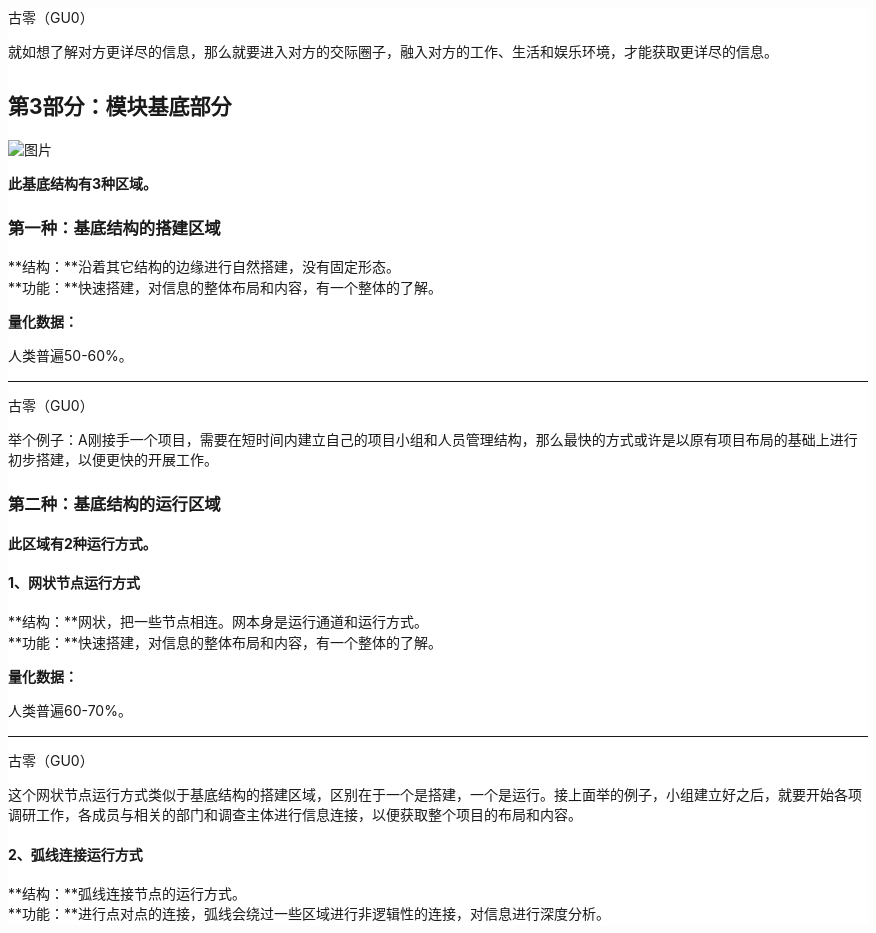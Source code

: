 
古零（GU0）

就如想了解对方更详尽的信息，那么就要进入对方的交际圈子，融入对方的工作、生活和娱乐环境，才能获取更详尽的信息。  

  

  

## 第3部分：模块基底部分  

![图片](https://mmbiz.qpic.cn/sz_mmbiz_png/KjjW98mq81FmvQn7Vibo1SxRTjk0TYxn1ES3hwX1KBLAOIMg5WOvTdJ4rndNmgRwgSsG5KB7xSVARRsVvnxpibHQ/640?wx_fmt=png&tp=webp&wxfrom=5&wx_lazy=1&wx_co=1)

**此基底结构有3种区域。**

####

### 第一种：基底结构的搭建区域  

**结构：**沿着其它结构的边缘进行自然搭建，没有固定形态。  
**功能：**快速搭建，对信息的整体布局和内容，有一个整体的了解。  

**量化数据：**

人类普遍50-60%。

---

古零（GU0）

举个例子：A刚接手一个项目，需要在短时间内建立自己的项目小组和人员管理结构，那么最快的方式或许是以原有项目布局的基础上进行初步搭建，以便更快的开展工作。

  

####

### 第二种：基底结构的运行区域  

**此区域有2种运行方式。**  

#### 1、网状节点运行方式  

**结构：**网状，把一些节点相连。网本身是运行通道和运行方式。  
**功能：**快速搭建，对信息的整体布局和内容，有一个整体的了解。  


**量化数据：**

人类普遍60-70%。

---

古零（GU0）

这个网状节点运行方式类似于基底结构的搭建区域，区别在于一个是搭建，一个是运行。接上面举的例子，小组建立好之后，就要开始各项调研工作，各成员与相关的部门和调查主体进行信息连接，以便获取整个项目的布局和内容。  

  

#### 2、弧线连接运行方式  

**结构：**弧线连接节点的运行方式。  
**功能：**进行点对点的连接，弧线会绕过一些区域进行非逻辑性的连接，对信息进行深度分析。  
